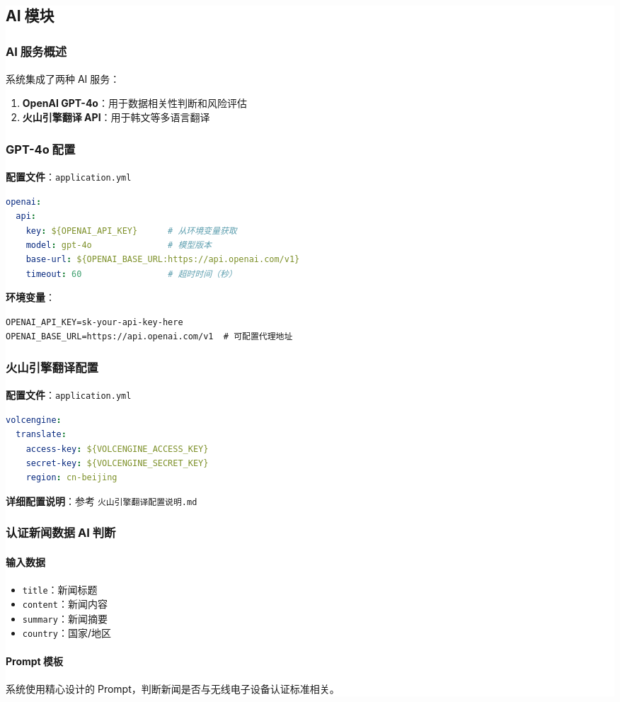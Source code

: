 
## AI 模块

### AI 服务概述

系统集成了两种 AI 服务：

1. **OpenAI GPT-4o**：用于数据相关性判断和风险评估
2. **火山引擎翻译 API**：用于韩文等多语言翻译

### GPT-4o 配置

**配置文件**：`application.yml`

```yaml
openai:
  api:
    key: ${OPENAI_API_KEY}      # 从环境变量获取
    model: gpt-4o               # 模型版本
    base-url: ${OPENAI_BASE_URL:https://api.openai.com/v1}
    timeout: 60                 # 超时时间（秒）
```

**环境变量**：

```env
OPENAI_API_KEY=sk-your-api-key-here
OPENAI_BASE_URL=https://api.openai.com/v1  # 可配置代理地址
```

### 火山引擎翻译配置

**配置文件**：`application.yml`

```yaml
volcengine:
  translate:
    access-key: ${VOLCENGINE_ACCESS_KEY}
    secret-key: ${VOLCENGINE_SECRET_KEY}
    region: cn-beijing
```

**详细配置说明**：参考 `火山引擎翻译配置说明.md`

### 认证新闻数据 AI 判断

#### 输入数据

- `title`：新闻标题
- `content`：新闻内容
- `summary`：新闻摘要
- `country`：国家/地区

#### Prompt 模板

系统使用精心设计的 Prompt，判断新闻是否与无线电子设备认证标准相关。
